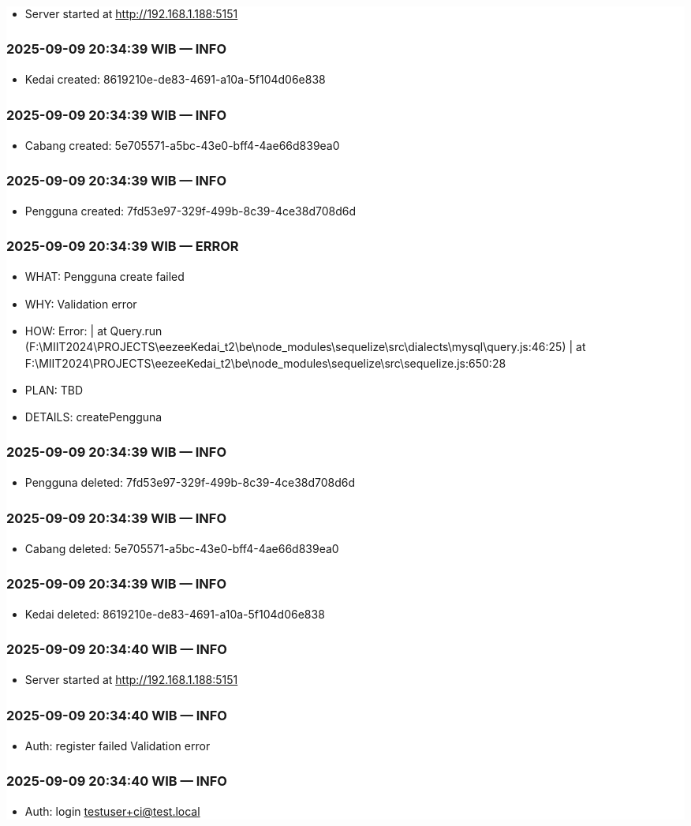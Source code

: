 - Server started at http://192.168.1.188:5151


### 2025-09-09 20:34:39 WIB — INFO

- Kedai created: 8619210e-de83-4691-a10a-5f104d06e838


### 2025-09-09 20:34:39 WIB — INFO

- Cabang created: 5e705571-a5bc-43e0-bff4-4ae66d839ea0


### 2025-09-09 20:34:39 WIB — INFO

- Pengguna created: 7fd53e97-329f-499b-8c39-4ce38d708d6d


### 2025-09-09 20:34:39 WIB — ERROR

- WHAT: Pengguna create failed
- WHY: Validation error
- HOW: Error:  |     at Query.run (F:\MIIT2024\PROJECTS\eezeeKedai_t2\be\node_modules\sequelize\src\dialects\mysql\query.js:46:25) |     at F:\MIIT2024\PROJECTS\eezeeKedai_t2\be\node_modules\sequelize\src\sequelize.js:650:28
- PLAN: TBD

- DETAILS: createPengguna


### 2025-09-09 20:34:39 WIB — INFO

- Pengguna deleted: 7fd53e97-329f-499b-8c39-4ce38d708d6d


### 2025-09-09 20:34:39 WIB — INFO

- Cabang deleted: 5e705571-a5bc-43e0-bff4-4ae66d839ea0


### 2025-09-09 20:34:39 WIB — INFO

- Kedai deleted: 8619210e-de83-4691-a10a-5f104d06e838


### 2025-09-09 20:34:40 WIB — INFO

- Server started at http://192.168.1.188:5151


### 2025-09-09 20:34:40 WIB — INFO

- Auth: register failed Validation error


### 2025-09-09 20:34:40 WIB — INFO

- Auth: login testuser+ci@test.local
